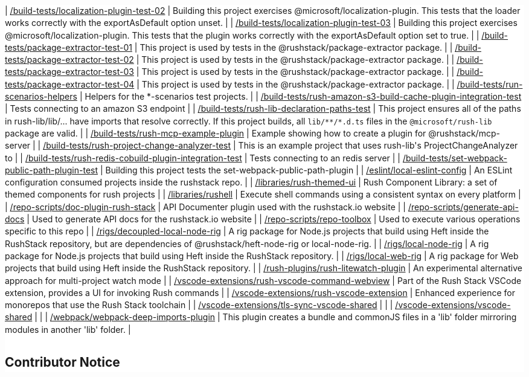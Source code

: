 | [/build-tests/localization-plugin-test-02](./build-tests/localization-plugin-test-02/) | Building this project exercises @microsoft/localization-plugin. This tests that the loader works correctly with the exportAsDefault option unset. |
| [/build-tests/localization-plugin-test-03](./build-tests/localization-plugin-test-03/) | Building this project exercises @microsoft/localization-plugin. This tests that the plugin works correctly with the exportAsDefault option set to true. |
| [/build-tests/package-extractor-test-01](./build-tests/package-extractor-test-01/) | This project is used by tests in the @rushstack/package-extractor package. |
| [/build-tests/package-extractor-test-02](./build-tests/package-extractor-test-02/) | This project is used by tests in the @rushstack/package-extractor package. |
| [/build-tests/package-extractor-test-03](./build-tests/package-extractor-test-03/) | This project is used by tests in the @rushstack/package-extractor package. |
| [/build-tests/package-extractor-test-04](./build-tests/package-extractor-test-04/) | This project is used by tests in the @rushstack/package-extractor package. |
| [/build-tests/run-scenarios-helpers](./build-tests/run-scenarios-helpers/) | Helpers for the *-scenarios test projects. |
| [/build-tests/rush-amazon-s3-build-cache-plugin-integration-test](./build-tests/rush-amazon-s3-build-cache-plugin-integration-test/) | Tests connecting to an amazon S3 endpoint |
| [/build-tests/rush-lib-declaration-paths-test](./build-tests/rush-lib-declaration-paths-test/) | This project ensures all of the paths in rush-lib/lib/... have imports that resolve correctly. If this project builds, all `lib/**/*.d.ts` files in the `@microsoft/rush-lib` package are valid. |
| [/build-tests/rush-mcp-example-plugin](./build-tests/rush-mcp-example-plugin/) | Example showing how to create a plugin for @rushstack/mcp-server |
| [/build-tests/rush-project-change-analyzer-test](./build-tests/rush-project-change-analyzer-test/) | This is an example project that uses rush-lib's ProjectChangeAnalyzer to  |
| [/build-tests/rush-redis-cobuild-plugin-integration-test](./build-tests/rush-redis-cobuild-plugin-integration-test/) | Tests connecting to an redis server |
| [/build-tests/set-webpack-public-path-plugin-test](./build-tests/set-webpack-public-path-plugin-test/) | Building this project tests the set-webpack-public-path-plugin |
| [/eslint/local-eslint-config](./eslint/local-eslint-config/) | An ESLint configuration consumed projects inside the rushstack repo. |
| [/libraries/rush-themed-ui](./libraries/rush-themed-ui/) | Rush Component Library: a set of themed components for rush projects |
| [/libraries/rushell](./libraries/rushell/) | Execute shell commands using a consistent syntax on every platform |
| [/repo-scripts/doc-plugin-rush-stack](./repo-scripts/doc-plugin-rush-stack/) | API Documenter plugin used with the rushstack.io website |
| [/repo-scripts/generate-api-docs](./repo-scripts/generate-api-docs/) | Used to generate API docs for the rushstack.io website |
| [/repo-scripts/repo-toolbox](./repo-scripts/repo-toolbox/) | Used to execute various operations specific to this repo |
| [/rigs/decoupled-local-node-rig](./rigs/decoupled-local-node-rig/) | A rig package for Node.js projects that build using Heft inside the RushStack repository, but are dependencies of @rushstack/heft-node-rig or local-node-rig. |
| [/rigs/local-node-rig](./rigs/local-node-rig/) | A rig package for Node.js projects that build using Heft inside the RushStack repository. |
| [/rigs/local-web-rig](./rigs/local-web-rig/) | A rig package for Web projects that build using Heft inside the RushStack repository. |
| [/rush-plugins/rush-litewatch-plugin](./rush-plugins/rush-litewatch-plugin/) | An experimental alternative approach for multi-project watch mode |
| [/vscode-extensions/rush-vscode-command-webview](./vscode-extensions/rush-vscode-command-webview/) | Part of the Rush Stack VSCode extension, provides a UI for invoking Rush commands |
| [/vscode-extensions/rush-vscode-extension](./vscode-extensions/rush-vscode-extension/) | Enhanced experience for monorepos that use the Rush Stack toolchain |
| [/vscode-extensions/tls-sync-vscode-shared](./vscode-extensions/tls-sync-vscode-shared/) |  |
| [/vscode-extensions/vscode-shared](./vscode-extensions/vscode-shared/) |  |
| [/webpack/webpack-deep-imports-plugin](./webpack/webpack-deep-imports-plugin/) | This plugin creates a bundle and commonJS files in a 'lib' folder mirroring modules in another 'lib' folder. |


## Contributor Notice
